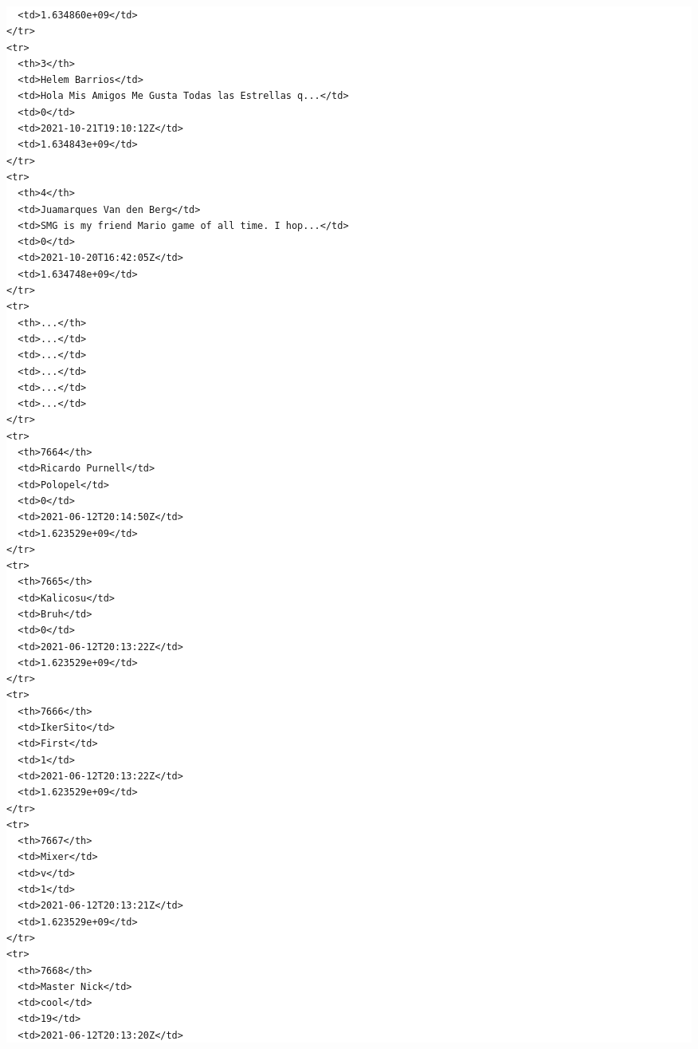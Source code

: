       <td>1.634860e+09</td>
    </tr>
    <tr>
      <th>3</th>
      <td>Helem Barrios</td>
      <td>Hola Mis Amigos Me Gusta Todas las Estrellas q...</td>
      <td>0</td>
      <td>2021-10-21T19:10:12Z</td>
      <td>1.634843e+09</td>
    </tr>
    <tr>
      <th>4</th>
      <td>Juamarques Van den Berg</td>
      <td>SMG is my friend Mario game of all time. I hop...</td>
      <td>0</td>
      <td>2021-10-20T16:42:05Z</td>
      <td>1.634748e+09</td>
    </tr>
    <tr>
      <th>...</th>
      <td>...</td>
      <td>...</td>
      <td>...</td>
      <td>...</td>
      <td>...</td>
    </tr>
    <tr>
      <th>7664</th>
      <td>Ricardo Purnell</td>
      <td>Polopel</td>
      <td>0</td>
      <td>2021-06-12T20:14:50Z</td>
      <td>1.623529e+09</td>
    </tr>
    <tr>
      <th>7665</th>
      <td>Kalicosu</td>
      <td>Bruh</td>
      <td>0</td>
      <td>2021-06-12T20:13:22Z</td>
      <td>1.623529e+09</td>
    </tr>
    <tr>
      <th>7666</th>
      <td>IkerSito</td>
      <td>First</td>
      <td>1</td>
      <td>2021-06-12T20:13:22Z</td>
      <td>1.623529e+09</td>
    </tr>
    <tr>
      <th>7667</th>
      <td>Mixer</td>
      <td>v</td>
      <td>1</td>
      <td>2021-06-12T20:13:21Z</td>
      <td>1.623529e+09</td>
    </tr>
    <tr>
      <th>7668</th>
      <td>Master Nick</td>
      <td>cool</td>
      <td>19</td>
      <td>2021-06-12T20:13:20Z</td>